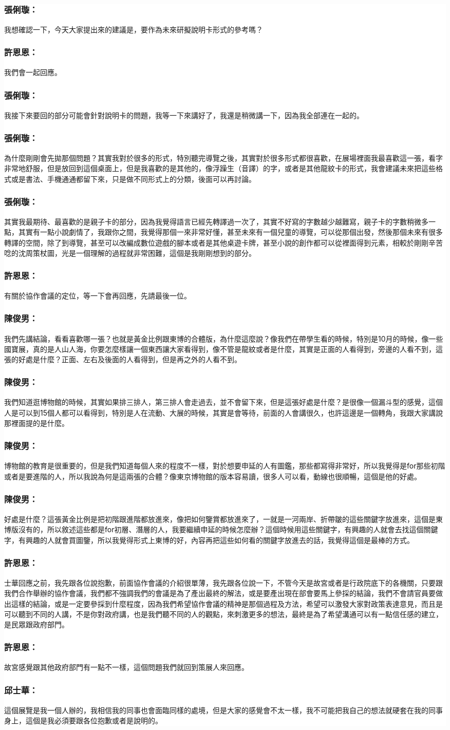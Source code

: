 ### 張俐璇：
我想確認一下，今天大家提出來的建議是，要作為未來研擬說明卡形式的參考嗎？

### 許恩恩：
我們會一起回應。

### 張俐璇：
我接下來要回的部分可能會針對說明卡的問題，我等一下來講好了，我還是稍微講一下，因為我全部連在一起的。

### 張俐璇：
為什麼剛剛會先拋那個問題？其實我對於很多的形式，特別聽完導覽之後，其實對於很多形式都很喜歡，在展場裡面我最喜歡這一張，看字非常地舒服，但是放回到這個桌面上，但是我喜歡的是其他的，像浮躁生（音譯）的字，或者是其他龍紋卡的形式，我會建議未來把這些格式或是書法、手機通通都留下來，只是做不同形式上的分類，後面可以再討論。

### 張俐璇：
其實我最期待、最喜歡的是親子卡的部分，因為我覺得語言已經先轉譯過一次了，其實不好寫的字數越少越難寫，親子卡的字數稍微多一點，其實有一點小說劇情了，我跟你之間，我覺得那個一來非常好懂，甚至未來有一個兒童的導覽，可以從那個出發，然後那個未來有很多轉譯的空間，除了到導覽，甚至可以改編成數位遊戲的腳本或者是其他桌遊卡牌，甚至小說的創作都可以從裡面得到元素，相較於剛剛辛苦唸的沈周策杖圖，光是一個理解的過程就非常困難，這個是我剛剛想到的部分。

### 許恩恩：
有關於協作會議的定位，等一下會再回應，先請最後一位。

### 陳俊男：
我們先講結論，看看喜歡哪一張？也就是黃金比例跟東博的合體版，為什麼這麼說？像我們在帶學生看的時候，特別是10月的時候，像一些國寶展，真的是人山人海，你要怎麼樣讓一個東西讓大家看得到，像不管是龍紋或者是什麼，其實是正面的人看得到，旁邊的人看不到，這張的好處是什麼？正面、左右及後面的人看得到，但是再之外的人看不到。

### 陳俊男：
我們知道逛博物館的時候，其實如果排三排人，第三排人會走過去，並不會留下來，但是這張好處是什麼？是很像一個漏斗型的感覺，這個人是可以到15個人都可以看得到，特別是人在流動、大展的時候，其實是會等待，前面的人會講很久，也許這邊是一個轉角，我跟大家講說那裡面提的是什麼。

### 陳俊男：
博物館的教育是很重要的，但是我們知道每個人來的程度不一樣，對於想要申延的人有圖鑑，那些都寫得非常好，所以我覺得是for那些初階或者是要進階的人，所以我說為何是這兩張的合體？像東京博物館的版本容易讀，很多人可以看，動線也很順暢，這個是他的好處。

### 陳俊男：
好處是什麼？這張黃金比例是把初階跟進階都放進來，像把如何鑒賞都放進來了，一就是一河兩岸、折帶皺的這些關鍵字放進來，這個是東博版沒有的，所以敘述這些都是for初層、潛層的人，我要繼續申延的時候怎麼辦？這個時候用這些關鍵字，有興趣的人就會去找這個關鍵字，有興趣的人就會買圖鑒，所以我覺得形式上東博的好，內容再把這些如何看的關鍵字放進去的話，我覺得這個是最棒的方式。

### 許恩恩：
士華回應之前，我先跟各位說抱歉，前面協作會議的介紹很單薄，我先跟各位說一下，不管今天是故宮或者是行政院底下的各機關，只要跟我們合作舉辦的協作會議，我們都不強調我們的會議是為了產出最終的解法，或是要產出現在部會要馬上參採的結論，我們不會請官員要做出這樣的結論，或是一定要參採到什麼程度，因為我們希望協作會議的精神是那個過程及方法，希望可以激發大家對政策表達意見，而且是可以聽到不同的人講，不是你對政府講，也是我們聽不同的人的觀點，來刺激更多的想法，最終是為了希望溝通可以有一點信任感的建立，是民眾跟政府部門。

### 許恩恩：
故宮感覺跟其他政府部門有一點不一樣，這個問題我們就回到策展人來回應。

### 邱士華：
這個展覽是我一個人辦的，我相信我的同事也會面臨同樣的處境，但是大家的感覺會不太一樣，我不可能把我自己的想法就硬套在我的同事身上，這個是我必須要跟各位抱歉或者是說明的。
